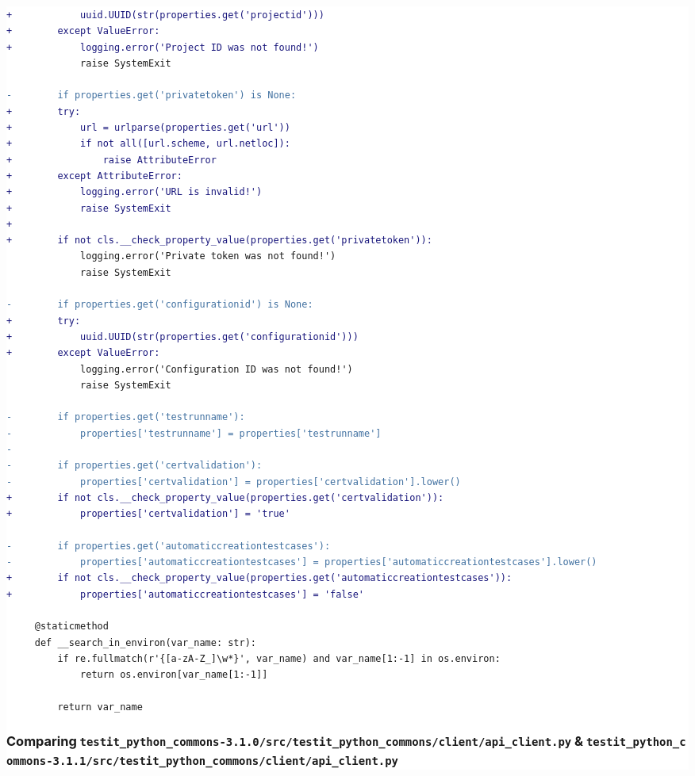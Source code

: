 ```diff
+            uuid.UUID(str(properties.get('projectid')))
+        except ValueError:
+            logging.error('Project ID was not found!')
             raise SystemExit
 
-        if properties.get('privatetoken') is None:
+        try:
+            url = urlparse(properties.get('url'))
+            if not all([url.scheme, url.netloc]):
+                raise AttributeError
+        except AttributeError:
+            logging.error('URL is invalid!')
+            raise SystemExit
+
+        if not cls.__check_property_value(properties.get('privatetoken')):
             logging.error('Private token was not found!')
             raise SystemExit
 
-        if properties.get('configurationid') is None:
+        try:
+            uuid.UUID(str(properties.get('configurationid')))
+        except ValueError:
             logging.error('Configuration ID was not found!')
             raise SystemExit
 
-        if properties.get('testrunname'):
-            properties['testrunname'] = properties['testrunname']
-
-        if properties.get('certvalidation'):
-            properties['certvalidation'] = properties['certvalidation'].lower()
+        if not cls.__check_property_value(properties.get('certvalidation')):
+            properties['certvalidation'] = 'true'
 
-        if properties.get('automaticcreationtestcases'):
-            properties['automaticcreationtestcases'] = properties['automaticcreationtestcases'].lower()
+        if not cls.__check_property_value(properties.get('automaticcreationtestcases')):
+            properties['automaticcreationtestcases'] = 'false'
 
     @staticmethod
     def __search_in_environ(var_name: str):
         if re.fullmatch(r'{[a-zA-Z_]\w*}', var_name) and var_name[1:-1] in os.environ:
             return os.environ[var_name[1:-1]]
 
         return var_name
```

### Comparing `testit_python_commons-3.1.0/src/testit_python_commons/client/api_client.py` & `testit_python_commons-3.1.1/src/testit_python_commons/client/api_client.py`
